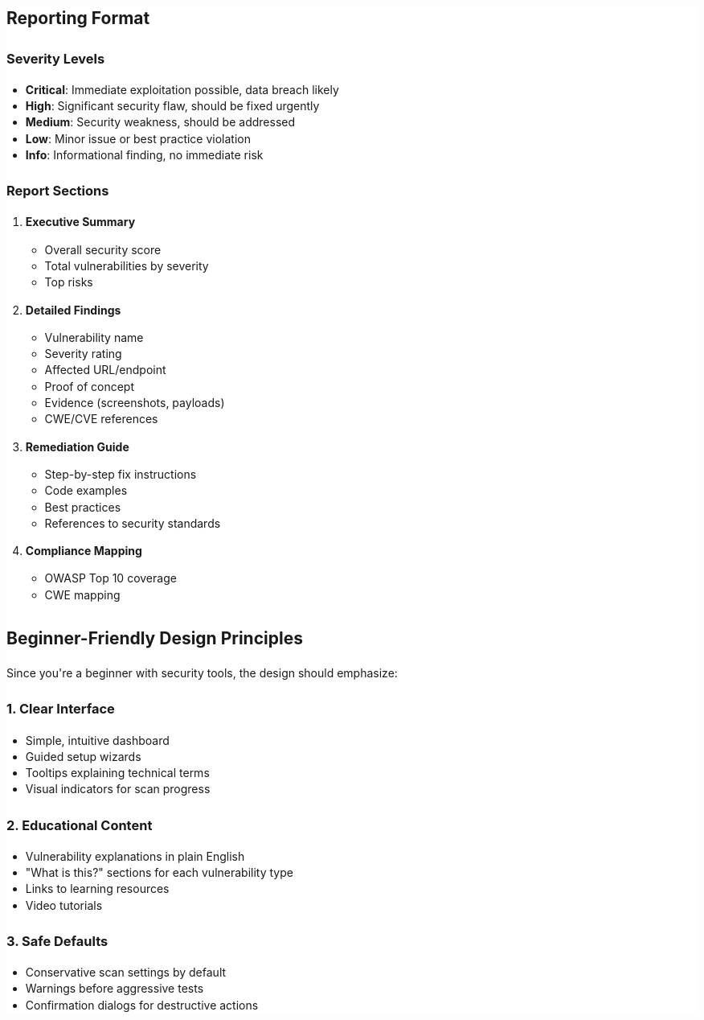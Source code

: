 ## Reporting Format

### Severity Levels
- **Critical**: Immediate exploitation possible, data breach likely
- **High**: Significant security flaw, should be fixed urgently
- **Medium**: Security weakness, should be addressed
- **Low**: Minor issue or best practice violation
- **Info**: Informational finding, no immediate risk

### Report Sections
1. **Executive Summary**
   - Overall security score
   - Total vulnerabilities by severity
   - Top risks

2. **Detailed Findings**
   - Vulnerability name
   - Severity rating
   - Affected URL/endpoint
   - Proof of concept
   - Evidence (screenshots, payloads)
   - CWE/CVE references

3. **Remediation Guide**
   - Step-by-step fix instructions
   - Code examples
   - Best practices
   - References to security standards

4. **Compliance Mapping**
   - OWASP Top 10 coverage
   - CWE mapping

## Beginner-Friendly Design Principles

Since you're a beginner with security tools, the design should emphasize:

### 1. Clear Interface
- Simple, intuitive dashboard
- Guided setup wizards
- Tooltips explaining technical terms
- Visual indicators for scan progress

### 2. Educational Content
- Vulnerability explanations in plain English
- "What is this?" sections for each vulnerability type
- Links to learning resources
- Video tutorials

### 3. Safe Defaults
- Conservative scan settings by default
- Warnings before aggressive tests
- Confirmation dialogs for destructive actions
